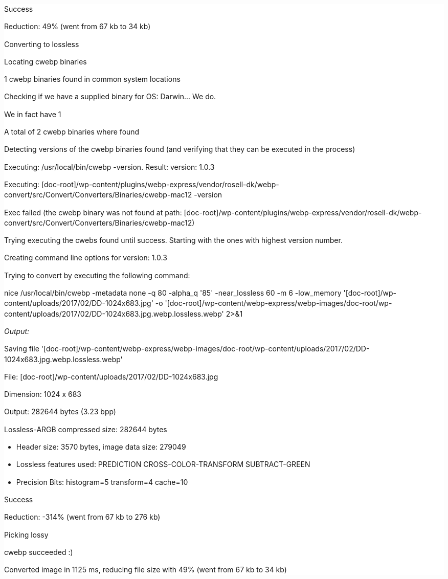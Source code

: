 Success

Reduction: 49% (went from 67 kb to 34 kb)


Converting to lossless

Locating cwebp binaries

1 cwebp binaries found in common system locations

Checking if we have a supplied binary for OS: Darwin... We do.

We in fact have 1

A total of 2 cwebp binaries where found

Detecting versions of the cwebp binaries found (and verifying that they can be executed in the process)

Executing: /usr/local/bin/cwebp -version. Result: version: 1.0.3

Executing: [doc-root]/wp-content/plugins/webp-express/vendor/rosell-dk/webp-convert/src/Convert/Converters/Binaries/cwebp-mac12 -version

Exec failed (the cwebp binary was not found at path: [doc-root]/wp-content/plugins/webp-express/vendor/rosell-dk/webp-convert/src/Convert/Converters/Binaries/cwebp-mac12)

Trying executing the cwebs found until success. Starting with the ones with highest version number.

Creating command line options for version: 1.0.3

Trying to convert by executing the following command:

nice /usr/local/bin/cwebp -metadata none -q 80 -alpha_q '85' -near_lossless 60 -m 6 -low_memory '[doc-root]/wp-content/uploads/2017/02/DD-1024x683.jpg' -o '[doc-root]/wp-content/webp-express/webp-images/doc-root/wp-content/uploads/2017/02/DD-1024x683.jpg.webp.lossless.webp' 2>&1


*Output:* 

Saving file '[doc-root]/wp-content/webp-express/webp-images/doc-root/wp-content/uploads/2017/02/DD-1024x683.jpg.webp.lossless.webp'

File:      [doc-root]/wp-content/uploads/2017/02/DD-1024x683.jpg

Dimension: 1024 x 683

Output:    282644 bytes (3.23 bpp)

Lossless-ARGB compressed size: 282644 bytes

  * Header size: 3570 bytes, image data size: 279049

  * Lossless features used: PREDICTION CROSS-COLOR-TRANSFORM SUBTRACT-GREEN

  * Precision Bits: histogram=5 transform=4 cache=10


Success

Reduction: -314% (went from 67 kb to 276 kb)


Picking lossy

cwebp succeeded :)


Converted image in 1125 ms, reducing file size with 49% (went from 67 kb to 34 kb)

